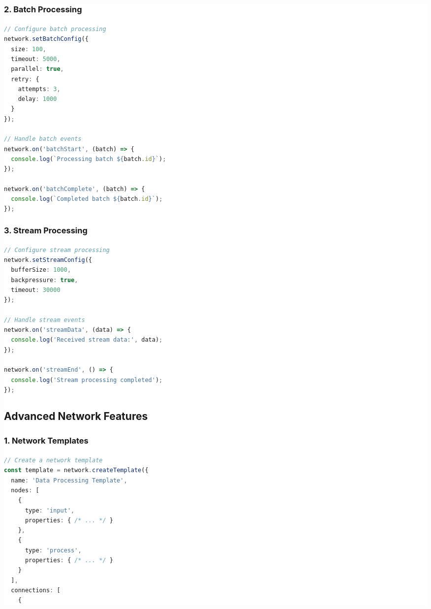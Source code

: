 ### 2. Batch Processing

```typescript
// Configure batch processing
network.setBatchConfig({
  size: 100,
  timeout: 5000,
  parallel: true,
  retry: {
    attempts: 3,
    delay: 1000
  }
});

// Handle batch events
network.on('batchStart', (batch) => {
  console.log(`Processing batch ${batch.id}`);
});

network.on('batchComplete', (batch) => {
  console.log(`Completed batch ${batch.id}`);
});
```

### 3. Stream Processing

```typescript
// Configure stream processing
network.setStreamConfig({
  bufferSize: 1000,
  backpressure: true,
  timeout: 30000
});

// Handle stream events
network.on('streamData', (data) => {
  console.log('Received stream data:', data);
});

network.on('streamEnd', () => {
  console.log('Stream processing completed');
});
```

## Advanced Network Features

### 1. Network Templates

```typescript
// Create a network template
const template = network.createTemplate({
  name: 'Data Processing Template',
  nodes: [
    {
      type: 'input',
      properties: { /* ... */ }
    },
    {
      type: 'process',
      properties: { /* ... */ }
    }
  ],
  connections: [
    {
```